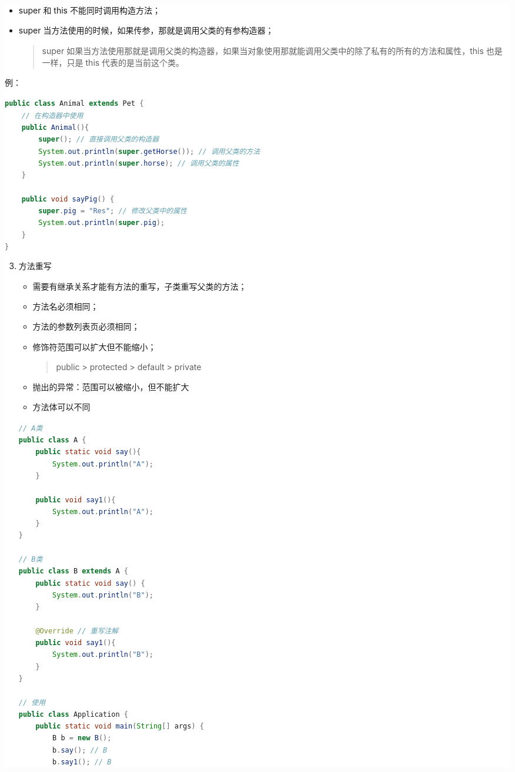    - super 和 this 不能同时调用构造方法；

   - super 当方法使用的时候，如果传参，那就是调用父类的有参构造器；

     > super 如果当方法使用那就是调用父类的构造器，如果当对象使用那就能调用父类中的除了私有的所有的方法和属性，this 也是一样，只是 this 代表的是当前这个类。

   例：

   ```java
   public class Animal extends Pet {
       // 在构造器中使用
       public Animal(){
           super(); // 直接调用父类的构造器
           System.out.println(super.getHorse()); // 调用父类的方法
           System.out.println(super.horse); // 调用父类的属性
       }

       public void sayPig() {
           super.pig = "Res"; // 修改父类中的属性
           System.out.println(super.pig);
       }
   }
   ```

3. 方法重写

   - 需要有继承关系才能有方法的重写，子类重写父类的方法；

   - 方法名必须相同；

   - 方法的参数列表页必须相同；

   - 修饰符范围可以扩大但不能缩小；

     > public > protected > default > private

   - 抛出的异常：范围可以被缩小，但不能扩大

   - 方法体可以不同

   ```java
   // A类
   public class A {
       public static void say(){
           System.out.println("A");
       }

       public void say1(){
           System.out.println("A");
       }
   }

   // B类
   public class B extends A {
       public static void say() {
           System.out.println("B");
       }

       @Override // 重写注解
       public void say1(){
           System.out.println("B");
       }
   }

   // 使用
   public class Application {
       public static void main(String[] args) {
           B b = new B();
           b.say(); // B
           b.say1(); // B
   ```
